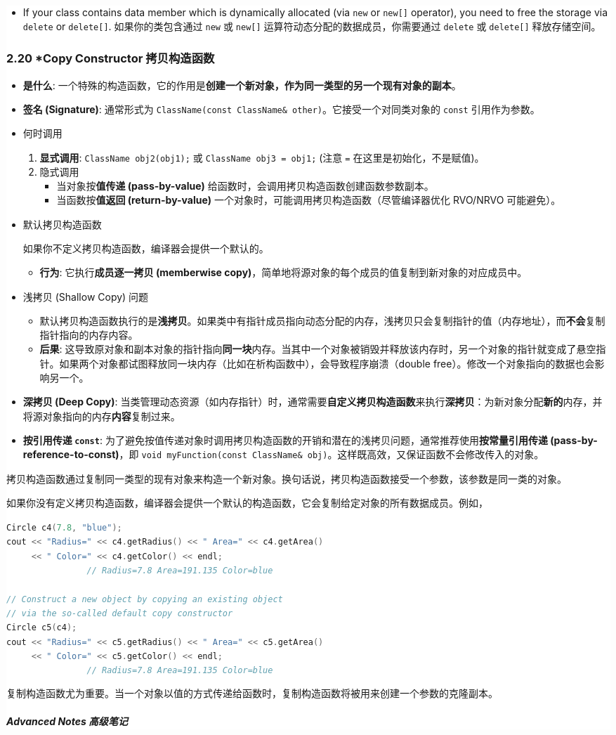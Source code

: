 - If your class contains data member which is dynamically allocated (via `new` or `new[]` operator), you need to free the storage via `delete` or `delete[]`.
  如果你的类包含通过 `new` 或 `new[]` 运算符动态分配的数据成员，你需要通过 `delete` 或 `delete[]` 释放存储空间。

### 2.20 *Copy Constructor 拷贝构造函数

- **是什么**: 一个特殊的构造函数，它的作用是**创建一个新对象，作为同一类型的另一个现有对象的副本**。

- **签名 (Signature)**: 通常形式为 `ClassName(const ClassName& other)`。它接受一个对同类对象的 `const` 引用作为参数。

- 何时调用

  1. **显式调用**: `ClassName obj2(obj1);` 或 `ClassName obj3 = obj1;` (注意 `=` 在这里是初始化，不是赋值)。
  2. 隐式调用
     - 当对象按**值传递 (pass-by-value)** 给函数时，会调用拷贝构造函数创建函数参数副本。
     - 当函数按**值返回 (return-by-value)** 一个对象时，可能调用拷贝构造函数（尽管编译器优化 RVO/NRVO 可能避免）。

- 默认拷贝构造函数

  如果你不定义拷贝构造函数，编译器会提供一个默认的。

  - **行为**: 它执行**成员逐一拷贝 (memberwise copy)**，简单地将源对象的每个成员的值复制到新对象的对应成员中。

- 浅拷贝 (Shallow Copy) 问题

  - 默认拷贝构造函数执行的是**浅拷贝**。如果类中有指针成员指向动态分配的内存，浅拷贝只会复制指针的值（内存地址），而**不会**复制指针指向的内存内容。
  - **后果**: 这导致原对象和副本对象的指针指向**同一块**内存。当其中一个对象被销毁并释放该内存时，另一个对象的指针就变成了悬空指针。如果两个对象都试图释放同一块内存（比如在析构函数中），会导致程序崩溃（double free）。修改一个对象指向的数据也会影响另一个。

- **深拷贝 (Deep Copy)**: 当类管理动态资源（如内存指针）时，通常需要**自定义拷贝构造函数**来执行**深拷贝**：为新对象分配**新的**内存，并将源对象指向的内存**内容**复制过来。

- **按引用传递 `const`**: 为了避免按值传递对象时调用拷贝构造函数的开销和潜在的浅拷贝问题，通常推荐使用**按常量引用传递 (pass-by-reference-to-const)**，即 `void myFunction(const ClassName& obj)`。这样既高效，又保证函数不会修改传入的对象。





拷贝构造函数通过复制同一类型的现有对象来构造一个新对象。换句话说，拷贝构造函数接受一个参数，该参数是同一类的对象。

如果你没有定义拷贝构造函数，编译器会提供一个默认的构造函数，它会复制给定对象的所有数据成员。例如，

```c++
Circle c4(7.8, "blue");
cout << "Radius=" << c4.getRadius() << " Area=" << c4.getArea()
     << " Color=" << c4.getColor() << endl;
                // Radius=7.8 Area=191.135 Color=blue
 
// Construct a new object by copying an existing object
// via the so-called default copy constructor
Circle c5(c4);
cout << "Radius=" << c5.getRadius() << " Area=" << c5.getArea()
     << " Color=" << c5.getColor() << endl;
                // Radius=7.8 Area=191.135 Color=blue
```

复制构造函数尤为重要。当一个对象以值的方式传递给函数时，复制构造函数将被用来创建一个参数的克隆副本。

##### Advanced Notes 高级笔记
